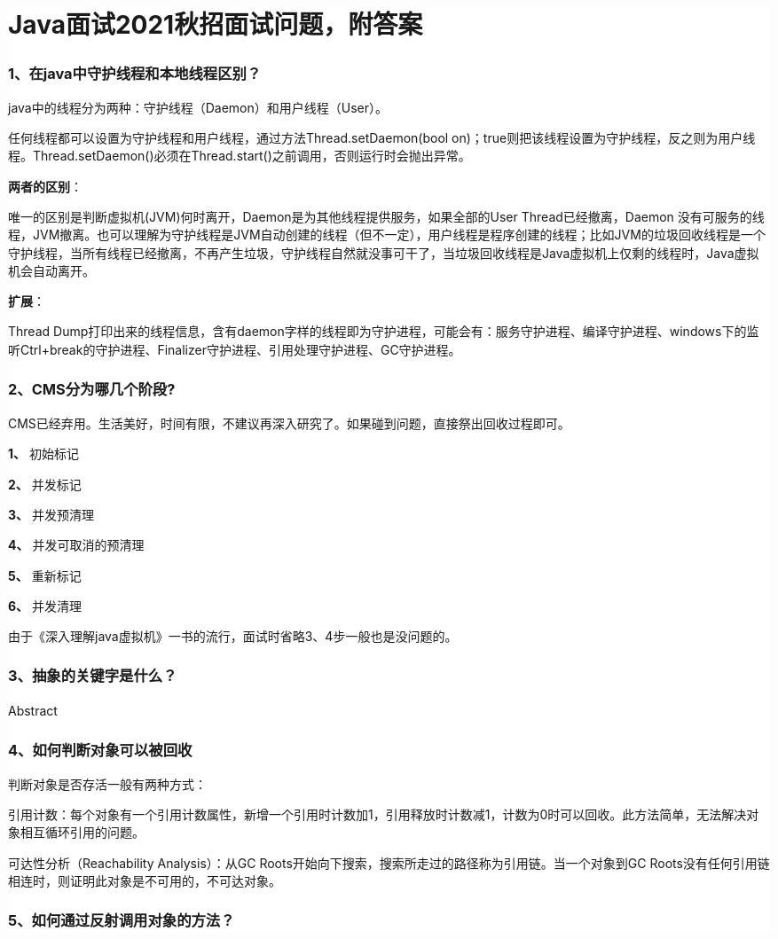 # Java面试2021秋招面试问题，附答案

### 1、在java中守护线程和本地线程区别？

java中的线程分为两种：守护线程（Daemon）和用户线程（User）。

任何线程都可以设置为守护线程和用户线程，通过方法Thread.setDaemon(bool on)；true则把该线程设置为守护线程，反之则为用户线程。Thread.setDaemon()必须在Thread.start()之前调用，否则运行时会抛出异常。

**两者的区别**：

唯一的区别是判断虚拟机(JVM)何时离开，Daemon是为其他线程提供服务，如果全部的User Thread已经撤离，Daemon 没有可服务的线程，JVM撤离。也可以理解为守护线程是JVM自动创建的线程（但不一定），用户线程是程序创建的线程；比如JVM的垃圾回收线程是一个守护线程，当所有线程已经撤离，不再产生垃圾，守护线程自然就没事可干了，当垃圾回收线程是Java虚拟机上仅剩的线程时，Java虚拟机会自动离开。

**扩展**：

Thread Dump打印出来的线程信息，含有daemon字样的线程即为守护进程，可能会有：服务守护进程、编译守护进程、windows下的监听Ctrl+break的守护进程、Finalizer守护进程、引用处理守护进程、GC守护进程。


### 2、CMS分为哪几个阶段?

CMS已经弃用。生活美好，时间有限，不建议再深入研究了。如果碰到问题，直接祭出回收过程即可。

**1、** 初始标记

**2、** 并发标记

**3、** 并发预清理

**4、** 并发可取消的预清理

**5、** 重新标记

**6、** 并发清理

由于《深入理解java虚拟机》一书的流行，面试时省略3、4步一般也是没问题的。


### 3、抽象的关键字是什么？

Abstract


### 4、如何判断对象可以被回收

判断对象是否存活一般有两种方式：

引用计数：每个对象有一个引用计数属性，新增一个引用时计数加1，引用释放时计数减1，计数为0时可以回收。此方法简单，无法解决对象相互循环引用的问题。

可达性分析（Reachability Analysis）：从GC Roots开始向下搜索，搜索所走过的路径称为引用链。当一个对象到GC Roots没有任何引用链相连时，则证明此对象是不可用的，不可达对象。


### 5、如何通过反射调用对象的方法？


